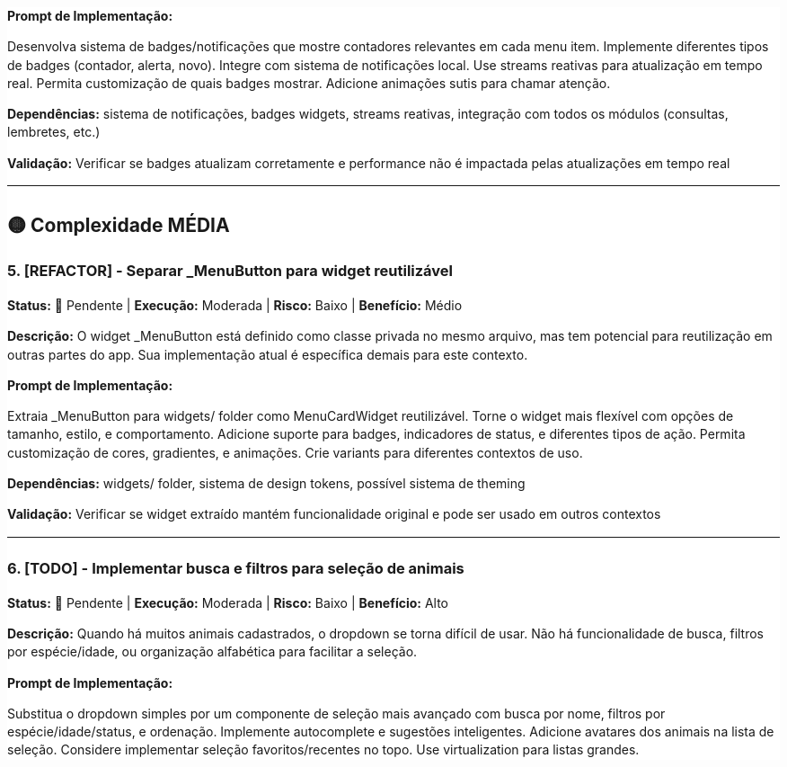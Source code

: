 **Prompt de Implementação:**

Desenvolva sistema de badges/notificações que mostre contadores relevantes 
em cada menu item. Implemente diferentes tipos de badges (contador, alerta, 
novo). Integre com sistema de notificações local. Use streams reativas para 
atualização em tempo real. Permita customização de quais badges mostrar. 
Adicione animações sutis para chamar atenção.

**Dependências:** sistema de notificações, badges widgets, streams reativas, 
integração com todos os módulos (consultas, lembretes, etc.)

**Validação:** Verificar se badges atualizam corretamente e performance não 
é impactada pelas atualizações em tempo real

---

## 🟡 Complexidade MÉDIA

### 5. [REFACTOR] - Separar _MenuButton para widget reutilizável

**Status:** 🔴 Pendente | **Execução:** Moderada | **Risco:** Baixo | **Benefício:** Médio

**Descrição:** O widget _MenuButton está definido como classe privada no mesmo 
arquivo, mas tem potencial para reutilização em outras partes do app. Sua 
implementação atual é específica demais para este contexto.

**Prompt de Implementação:**

Extraia _MenuButton para widgets/ folder como MenuCardWidget reutilizável. 
Torne o widget mais flexível com opções de tamanho, estilo, e comportamento. 
Adicione suporte para badges, indicadores de status, e diferentes tipos de 
ação. Permita customização de cores, gradientes, e animações. Crie variants 
para diferentes contextos de uso.

**Dependências:** widgets/ folder, sistema de design tokens, possível sistema 
de theming

**Validação:** Verificar se widget extraído mantém funcionalidade original 
e pode ser usado em outros contextos

---

### 6. [TODO] - Implementar busca e filtros para seleção de animais

**Status:** 🔴 Pendente | **Execução:** Moderada | **Risco:** Baixo | **Benefício:** Alto

**Descrição:** Quando há muitos animais cadastrados, o dropdown se torna 
difícil de usar. Não há funcionalidade de busca, filtros por espécie/idade, 
ou organização alfabética para facilitar a seleção.

**Prompt de Implementação:**

Substitua o dropdown simples por um componente de seleção mais avançado com 
busca por nome, filtros por espécie/idade/status, e ordenação. Implemente 
autocomplete e sugestões inteligentes. Adicione avatares dos animais na 
lista de seleção. Considere implementar seleção favoritos/recentes no topo. 
Use virtualization para listas grandes.
